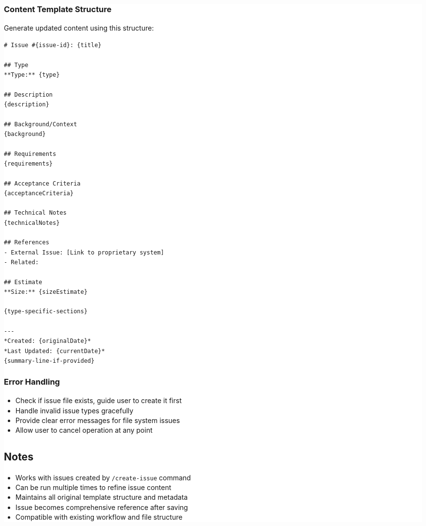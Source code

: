 ### Content Template Structure
Generate updated content using this structure:
```
# Issue #{issue-id}: {title}

## Type
**Type:** {type}

## Description
{description}

## Background/Context
{background}

## Requirements
{requirements}

## Acceptance Criteria
{acceptanceCriteria}

## Technical Notes
{technicalNotes}

## References
- External Issue: [Link to proprietary system]
- Related: 

## Estimate
**Size:** {sizeEstimate}

{type-specific-sections}

---
*Created: {originalDate}*
*Last Updated: {currentDate}*
{summary-line-if-provided}
```

### Error Handling
- Check if issue file exists, guide user to create it first
- Handle invalid issue types gracefully
- Provide clear error messages for file system issues
- Allow user to cancel operation at any point

## Notes

- Works with issues created by `/create-issue` command
- Can be run multiple times to refine issue content
- Maintains all original template structure and metadata
- Issue becomes comprehensive reference after saving
- Compatible with existing workflow and file structure